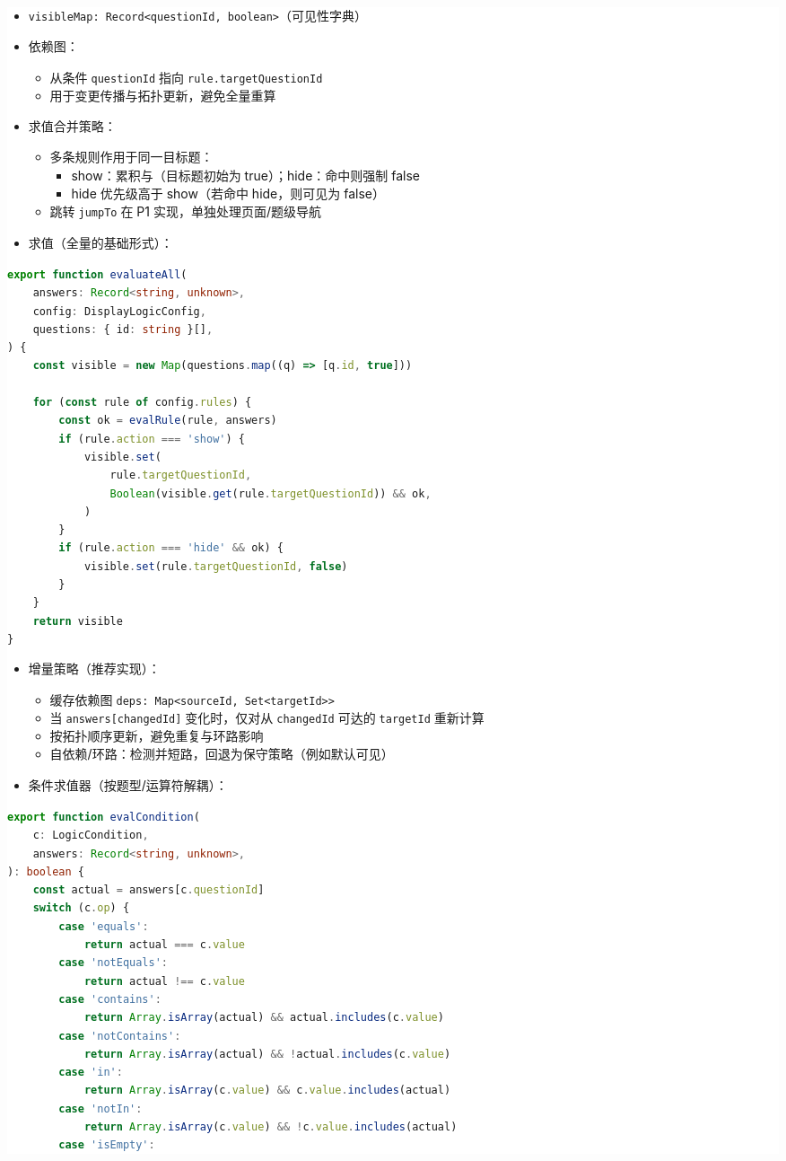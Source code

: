   - `visibleMap: Record<questionId, boolean>`（可见性字典）

- 依赖图：

  - 从条件 `questionId` 指向 `rule.targetQuestionId`
  - 用于变更传播与拓扑更新，避免全量重算

- 求值合并策略：

  - 多条规则作用于同一目标题：
    - show：累积与（目标题初始为 true）；hide：命中则强制 false
    - hide 优先级高于 show（若命中 hide，则可见为 false）
  - 跳转 `jumpTo` 在 P1 实现，单独处理页面/题级导航

- 求值（全量的基础形式）：

```ts
export function evaluateAll(
	answers: Record<string, unknown>,
	config: DisplayLogicConfig,
	questions: { id: string }[],
) {
	const visible = new Map(questions.map((q) => [q.id, true]))

	for (const rule of config.rules) {
		const ok = evalRule(rule, answers)
		if (rule.action === 'show') {
			visible.set(
				rule.targetQuestionId,
				Boolean(visible.get(rule.targetQuestionId)) && ok,
			)
		}
		if (rule.action === 'hide' && ok) {
			visible.set(rule.targetQuestionId, false)
		}
	}
	return visible
}
```

- 增量策略（推荐实现）：

  - 缓存依赖图 `deps: Map<sourceId, Set<targetId>>`
  - 当 `answers[changedId]` 变化时，仅对从 `changedId` 可达的 `targetId` 重新计算
  - 按拓扑顺序更新，避免重复与环路影响
  - 自依赖/环路：检测并短路，回退为保守策略（例如默认可见）

- 条件求值器（按题型/运算符解耦）：

```ts
export function evalCondition(
	c: LogicCondition,
	answers: Record<string, unknown>,
): boolean {
	const actual = answers[c.questionId]
	switch (c.op) {
		case 'equals':
			return actual === c.value
		case 'notEquals':
			return actual !== c.value
		case 'contains':
			return Array.isArray(actual) && actual.includes(c.value)
		case 'notContains':
			return Array.isArray(actual) && !actual.includes(c.value)
		case 'in':
			return Array.isArray(c.value) && c.value.includes(actual)
		case 'notIn':
			return Array.isArray(c.value) && !c.value.includes(actual)
		case 'isEmpty':
```